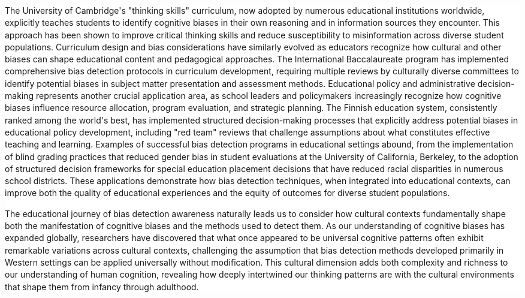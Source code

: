 The University of Cambridge's "thinking skills" curriculum, now adopted by numerous educational institutions worldwide, explicitly teaches students to identify cognitive biases in their own reasoning and in information sources they encounter. This approach has been shown to improve critical thinking skills and reduce susceptibility to misinformation across diverse student populations. Curriculum design and bias considerations have similarly evolved as educators recognize how cultural and other biases can shape educational content and pedagogical approaches. The International Baccalaureate program has implemented comprehensive bias detection protocols in curriculum development, requiring multiple reviews by culturally diverse committees to identify potential biases in subject matter presentation and assessment methods. Educational policy and administrative decision-making represents another crucial application area, as school leaders and policymakers increasingly recognize how cognitive biases influence resource allocation, program evaluation, and strategic planning. The Finnish education system, consistently ranked among the world's best, has implemented structured decision-making processes that explicitly address potential biases in educational policy development, including "red team" reviews that challenge assumptions about what constitutes effective teaching and learning. Examples of successful bias detection programs in educational settings abound, from the implementation of blind grading practices that reduced gender bias in student evaluations at the University of California, Berkeley, to the adoption of structured decision frameworks for special education placement decisions that have reduced racial disparities in numerous school districts. These applications demonstrate how bias detection techniques, when integrated into educational contexts, can improve both the quality of educational experiences and the equity of outcomes for diverse student populations.

The educational journey of bias detection awareness naturally leads us to consider how cultural contexts fundamentally shape both the manifestation of cognitive biases and the methods used to detect them. As our understanding of cognitive biases has expanded globally, researchers have discovered that what once appeared to be universal cognitive patterns often exhibit remarkable variations across cultural contexts, challenging the assumption that bias detection methods developed primarily in Western settings can be applied universally without modification. This cultural dimension adds both complexity and richness to our understanding of human cognition, revealing how deeply intertwined our thinking patterns are with the cultural environments that shape them from infancy through adulthood.
